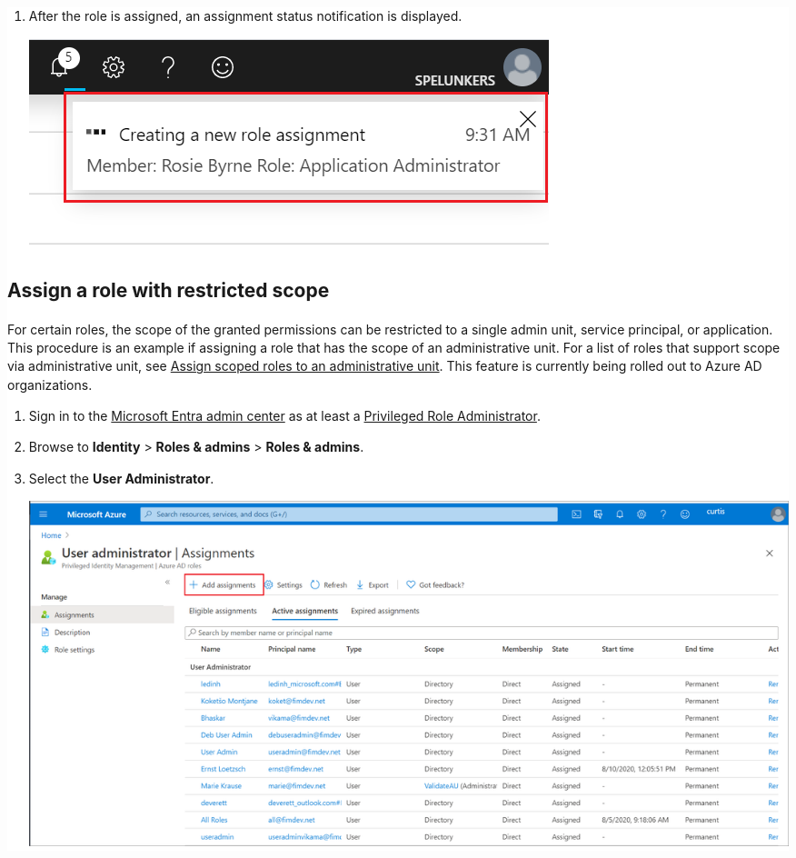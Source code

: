 1. After the role is assigned, an assignment status notification is displayed.

    ![New assignment - Notification](./media/pim-how-to-add-role-to-user/assignment-notification.png)

## Assign a role with restricted scope

For certain roles, the scope of the granted permissions can be restricted to a single admin unit, service principal, or application. This procedure is an example if assigning a role that has the scope of an administrative unit. For a list of roles that support scope via administrative unit, see [Assign scoped roles to an administrative unit](../roles/admin-units-assign-roles.md). This feature is currently being rolled out to Azure AD organizations.

1. Sign in to the [Microsoft Entra admin center](https://entra.microsoft.com) as at least a [Privileged Role Administrator](../roles/permissions-reference.md#privileged-role-administrator).

1. Browse to **Identity** > **Roles & admins** > **Roles & admins**.

1. Select the **User Administrator**.

    ![The Add assignment command is available when you open a role in the portal](./media/pim-how-to-add-role-to-user/add-assignment.png)
